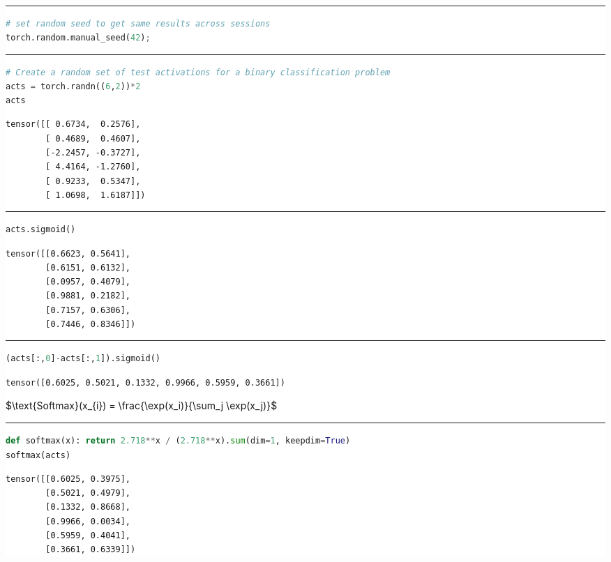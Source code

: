 -----

```python
# set random seed to get same results across sessions
torch.random.manual_seed(42);
```

-----

```python
# Create a random set of test activations for a binary classification problem
acts = torch.randn((6,2))*2
acts
```

```text
tensor([[ 0.6734,  0.2576],
        [ 0.4689,  0.4607],
        [-2.2457, -0.3727],
        [ 4.4164, -1.2760],
        [ 0.9233,  0.5347],
        [ 1.0698,  1.6187]])
```

-----

```python
acts.sigmoid()
```

```text
tensor([[0.6623, 0.5641],
        [0.6151, 0.6132],
        [0.0957, 0.4079],
        [0.9881, 0.2182],
        [0.7157, 0.6306],
        [0.7446, 0.8346]])
```

-----

```python
(acts[:,0]-acts[:,1]).sigmoid()
```

```text
tensor([0.6025, 0.5021, 0.1332, 0.9966, 0.5959, 0.3661])
```

$\text{Softmax}(x_{i}) = \frac{\exp(x_i)}{\sum_j \exp(x_j)}$

-----

```python
def softmax(x): return 2.718**x / (2.718**x).sum(dim=1, keepdim=True)
softmax(acts)
```

```text
tensor([[0.6025, 0.3975],
        [0.5021, 0.4979],
        [0.1332, 0.8668],
        [0.9966, 0.0034],
        [0.5959, 0.4041],
        [0.3661, 0.6339]])
```
